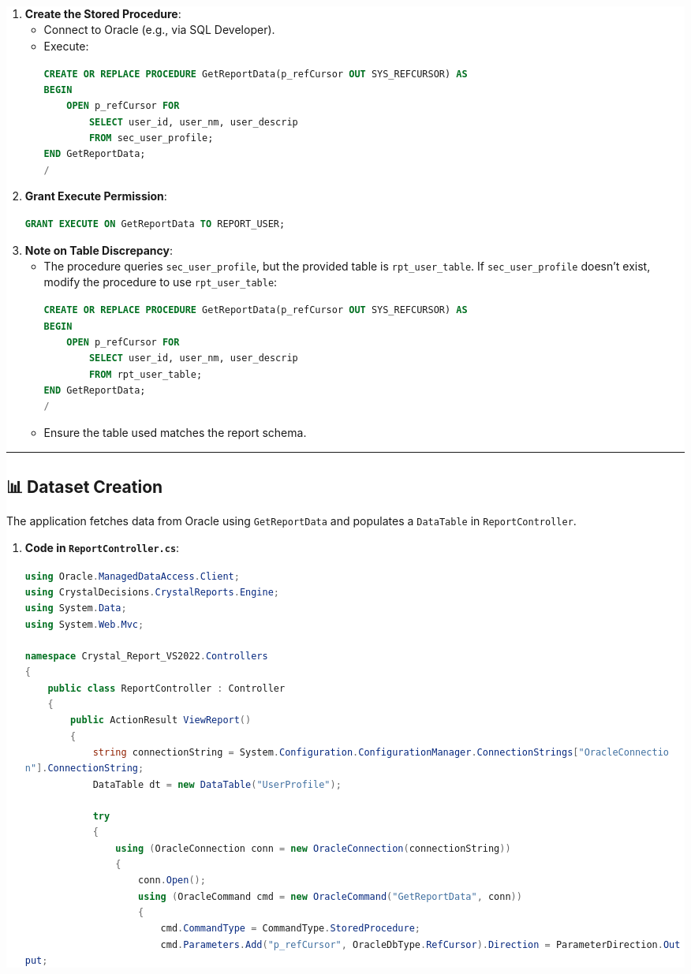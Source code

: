 1. **Create the Stored Procedure**:
   - Connect to Oracle (e.g., via SQL Developer).
   - Execute:
     ```sql
     CREATE OR REPLACE PROCEDURE GetReportData(p_refCursor OUT SYS_REFCURSOR) AS
     BEGIN
         OPEN p_refCursor FOR
             SELECT user_id, user_nm, user_descrip
             FROM sec_user_profile;
     END GetReportData;
     /
     ```
2. **Grant Execute Permission**:
   ```sql
   GRANT EXECUTE ON GetReportData TO REPORT_USER;
   ```
3. **Note on Table Discrepancy**:
   - The procedure queries `sec_user_profile`, but the provided table is `rpt_user_table`. If `sec_user_profile` doesn’t exist, modify the procedure to use `rpt_user_table`:
     ```sql
     CREATE OR REPLACE PROCEDURE GetReportData(p_refCursor OUT SYS_REFCURSOR) AS
     BEGIN
         OPEN p_refCursor FOR
             SELECT user_id, user_nm, user_descrip
             FROM rpt_user_table;
     END GetReportData;
     /
     ```
   - Ensure the table used matches the report schema.

---

## 📊 Dataset Creation

The application fetches data from Oracle using `GetReportData` and populates a `DataTable` in `ReportController`.

1. **Code in `ReportController.cs`**:
   ```csharp
   using Oracle.ManagedDataAccess.Client;
   using CrystalDecisions.CrystalReports.Engine;
   using System.Data;
   using System.Web.Mvc;

   namespace Crystal_Report_VS2022.Controllers
   {
       public class ReportController : Controller
       {
           public ActionResult ViewReport()
           {
               string connectionString = System.Configuration.ConfigurationManager.ConnectionStrings["OracleConnection"].ConnectionString;
               DataTable dt = new DataTable("UserProfile");

               try
               {
                   using (OracleConnection conn = new OracleConnection(connectionString))
                   {
                       conn.Open();
                       using (OracleCommand cmd = new OracleCommand("GetReportData", conn))
                       {
                           cmd.CommandType = CommandType.StoredProcedure;
                           cmd.Parameters.Add("p_refCursor", OracleDbType.RefCursor).Direction = ParameterDirection.Output;

   ```